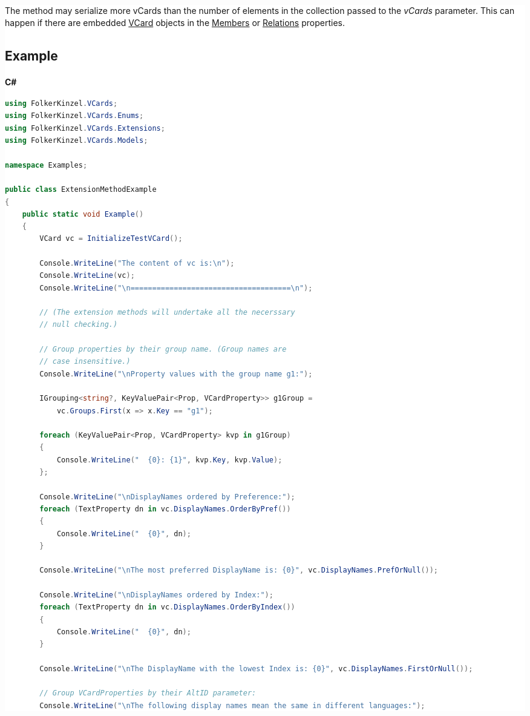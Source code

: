 


The method may serialize more vCards than the number of elements in the collection passed to the *vCards* parameter. This can happen if there are embedded <a href="23413828-9a4a-2851-b88b-84d0afcb0031.md">VCard</a> objects in the <a href="ed536746-8d78-03fa-a6c8-94cc04b1e3c0.md">Members</a> or <a href="dd88778d-2741-7f5e-33a2-1ce764d4da37.md">Relations</a> properties.


## Example


**C#**  
``` C#
using FolkerKinzel.VCards;
using FolkerKinzel.VCards.Enums;
using FolkerKinzel.VCards.Extensions;
using FolkerKinzel.VCards.Models;

namespace Examples;

public class ExtensionMethodExample
{
    public static void Example()
    {
        VCard vc = InitializeTestVCard();

        Console.WriteLine("The content of vc is:\n");
        Console.WriteLine(vc);
        Console.WriteLine("\n=====================================\n");

        // (The extension methods will undertake all the necerssary
        // null checking.)

        // Group properties by their group name. (Group names are
        // case insensitive.)
        Console.WriteLine("\nProperty values with the group name g1:");

        IGrouping<string?, KeyValuePair<Prop, VCardProperty>> g1Group =
            vc.Groups.First(x => x.Key == "g1");

        foreach (KeyValuePair<Prop, VCardProperty> kvp in g1Group)
        {
            Console.WriteLine("  {0}: {1}", kvp.Key, kvp.Value);
        };

        Console.WriteLine("\nDisplayNames ordered by Preference:");
        foreach (TextProperty dn in vc.DisplayNames.OrderByPref())
        {
            Console.WriteLine("  {0}", dn);
        }

        Console.WriteLine("\nThe most preferred DisplayName is: {0}", vc.DisplayNames.PrefOrNull());

        Console.WriteLine("\nDisplayNames ordered by Index:");
        foreach (TextProperty dn in vc.DisplayNames.OrderByIndex())
        {
            Console.WriteLine("  {0}", dn);
        }

        Console.WriteLine("\nThe DisplayName with the lowest Index is: {0}", vc.DisplayNames.FirstOrNull());

        // Group VCardProperties by their AltID parameter:
        Console.WriteLine("\nThe following display names mean the same in different languages:");
```